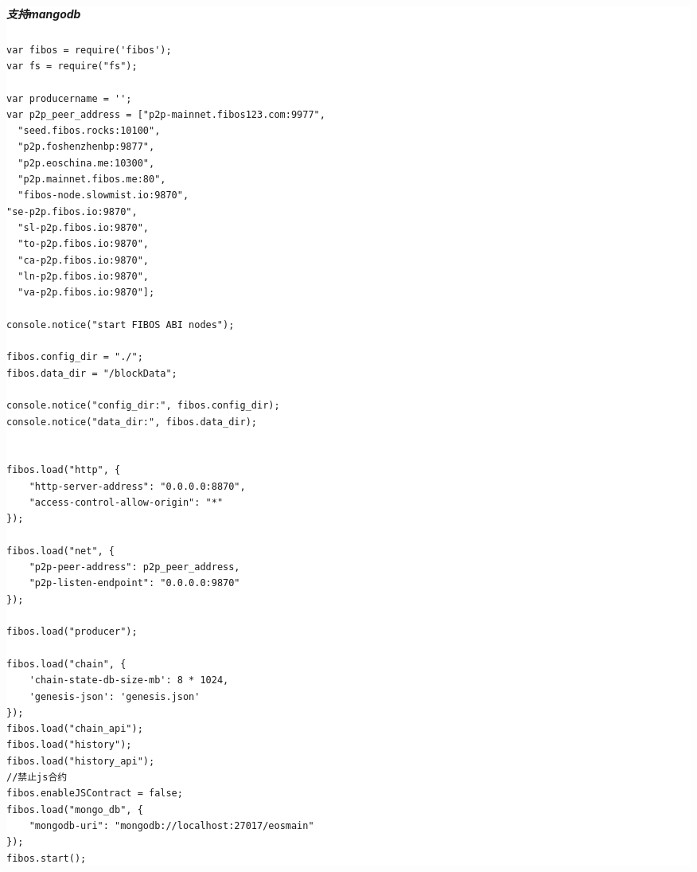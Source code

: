 ##### 支持mangodb 

```
var fibos = require('fibos');
var fs = require("fs");

var producername = '';
var p2p_peer_address = ["p2p-mainnet.fibos123.com:9977",
  "seed.fibos.rocks:10100",
  "p2p.foshenzhenbp:9877",
  "p2p.eoschina.me:10300",
  "p2p.mainnet.fibos.me:80",
  "fibos-node.slowmist.io:9870",
"se-p2p.fibos.io:9870",
  "sl-p2p.fibos.io:9870",
  "to-p2p.fibos.io:9870",
  "ca-p2p.fibos.io:9870",
  "ln-p2p.fibos.io:9870",
  "va-p2p.fibos.io:9870"];

console.notice("start FIBOS ABI nodes");

fibos.config_dir = "./";
fibos.data_dir = "/blockData";

console.notice("config_dir:", fibos.config_dir);
console.notice("data_dir:", fibos.data_dir);


fibos.load("http", {
	"http-server-address": "0.0.0.0:8870",
	"access-control-allow-origin": "*"
});

fibos.load("net", {
	"p2p-peer-address": p2p_peer_address,
	"p2p-listen-endpoint": "0.0.0.0:9870"
});

fibos.load("producer");

fibos.load("chain", {
	'chain-state-db-size-mb': 8 * 1024,
	'genesis-json': 'genesis.json'
});
fibos.load("chain_api");
fibos.load("history");
fibos.load("history_api");
//禁止js合约
fibos.enableJSContract = false;
fibos.load("mongo_db", {
    "mongodb-uri": "mongodb://localhost:27017/eosmain"
});
fibos.start();
```
